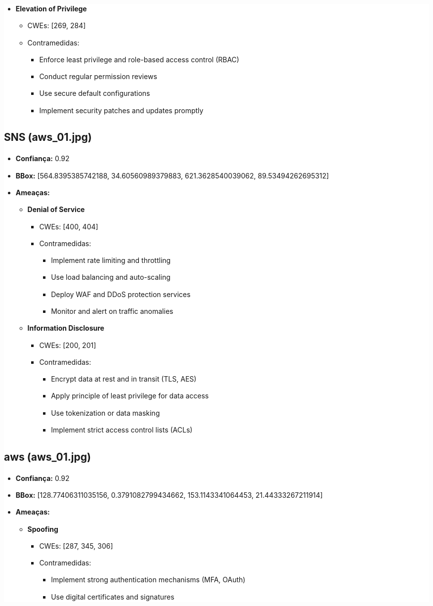   
  - **Elevation of Privilege**  
    - CWEs: [269, 284]  
    - Contramedidas:
      
      - Enforce least privilege and role-based access control (RBAC)
      
      - Conduct regular permission reviews
      
      - Use secure default configurations
      
      - Implement security patches and updates promptly
      
  


## SNS  (aws_01.jpg)
- **Confiança:** 0.92
- **BBox:** [564.8395385742188, 34.60560989379883, 621.3628540039062, 89.53494262695312]
- **Ameaças:**
  
  - **Denial of Service**  
    - CWEs: [400, 404]  
    - Contramedidas:
      
      - Implement rate limiting and throttling
      
      - Use load balancing and auto-scaling
      
      - Deploy WAF and DDoS protection services
      
      - Monitor and alert on traffic anomalies
      
  
  - **Information Disclosure**  
    - CWEs: [200, 201]  
    - Contramedidas:
      
      - Encrypt data at rest and in transit (TLS, AES)
      
      - Apply principle of least privilege for data access
      
      - Use tokenization or data masking
      
      - Implement strict access control lists (ACLs)
      
  


## aws  (aws_01.jpg)
- **Confiança:** 0.92
- **BBox:** [128.77406311035156, 0.3791082799434662, 153.1143341064453, 21.44333267211914]
- **Ameaças:**
  
  - **Spoofing**  
    - CWEs: [287, 345, 306]  
    - Contramedidas:
      
      - Implement strong authentication mechanisms (MFA, OAuth)
      
      - Use digital certificates and signatures
      